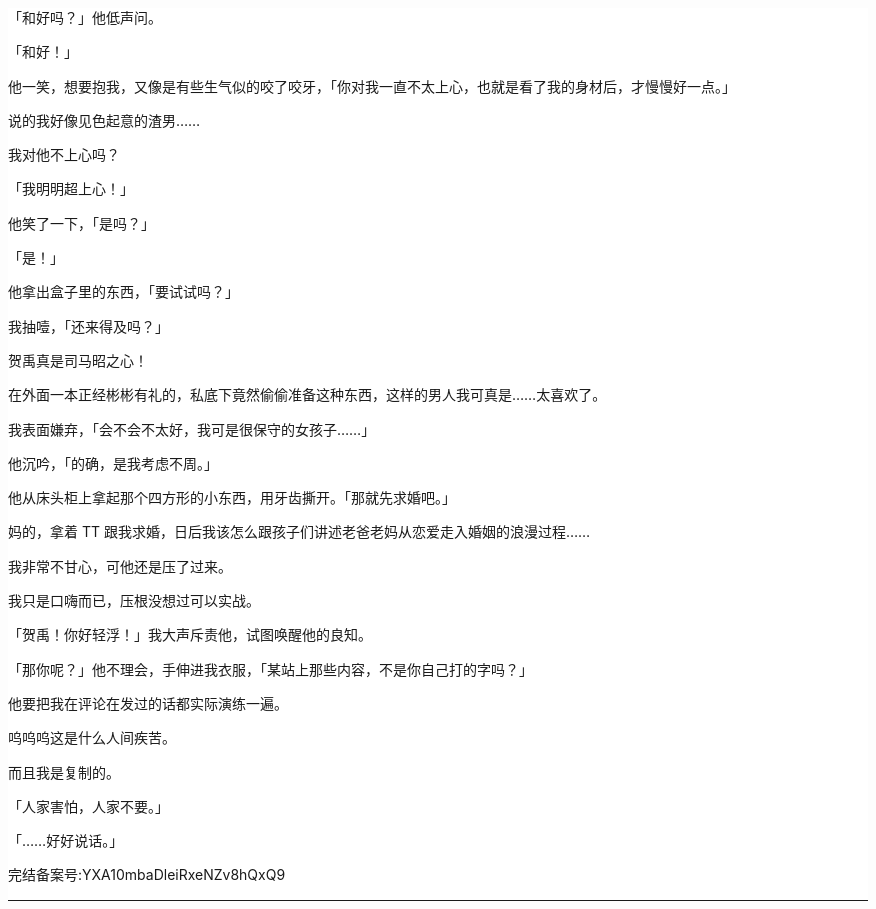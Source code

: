  <p>「和好吗？」他低声问。</p>
 <p>「和好！」</p>
 <p>他一笑，想要抱我，又像是有些生气似的咬了咬牙，「你对我一直不太上心，也就是看了我的身材后，才慢慢好一点。」</p>
 <p>说的我好像见色起意的渣男……</p>
 <p>我对他不上心吗？</p>
 <p>「我明明超上心！」</p>
 <p>他笑了一下，「是吗？」</p>
 <p>「是！」</p>
 <p>他拿出盒子里的东西，「要试试吗？」</p>
 <p>我抽噎，「还来得及吗？」</p>
 <p>贺禹真是司马昭之心！</p>
 <p>在外面一本正经彬彬有礼的，私底下竟然偷偷准备这种东西，这样的男人我可真是……太喜欢了。</p>
 <p>我表面嫌弃，「会不会不太好，我可是很保守的女孩子……」</p>
 <p>他沉吟，「的确，是我考虑不周。」</p>
 <p>他从床头柜上拿起那个四方形的小东西，用牙齿撕开。「那就先求婚吧。」</p>
 <p>妈的，拿着 TT 跟我求婚，日后我该怎么跟孩子们讲述老爸老妈从恋爱走入婚姻的浪漫过程……</p>
 <p>我非常不甘心，可他还是压了过来。</p>
 <p>我只是口嗨而已，压根没想过可以实战。</p>
 <p>「贺禹！你好轻浮！」我大声斥责他，试图唤醒他的良知。</p>
 <p>「那你呢？」他不理会，手伸进我衣服，「某站上那些内容，不是你自己打的字吗？」</p>
 <p>他要把我在评论在发过的话都实际演练一遍。</p>
 <p>呜呜呜这是什么人间疾苦。</p>
 <p>而且我是复制的。</p>
 <p>「人家害怕，人家不要。」</p>
 <p>「……好好说话。」</p>
 <p>完结备案号:YXA10mbaDleiRxeNZv8hQxQ9</p>
 <hr>
</div>
